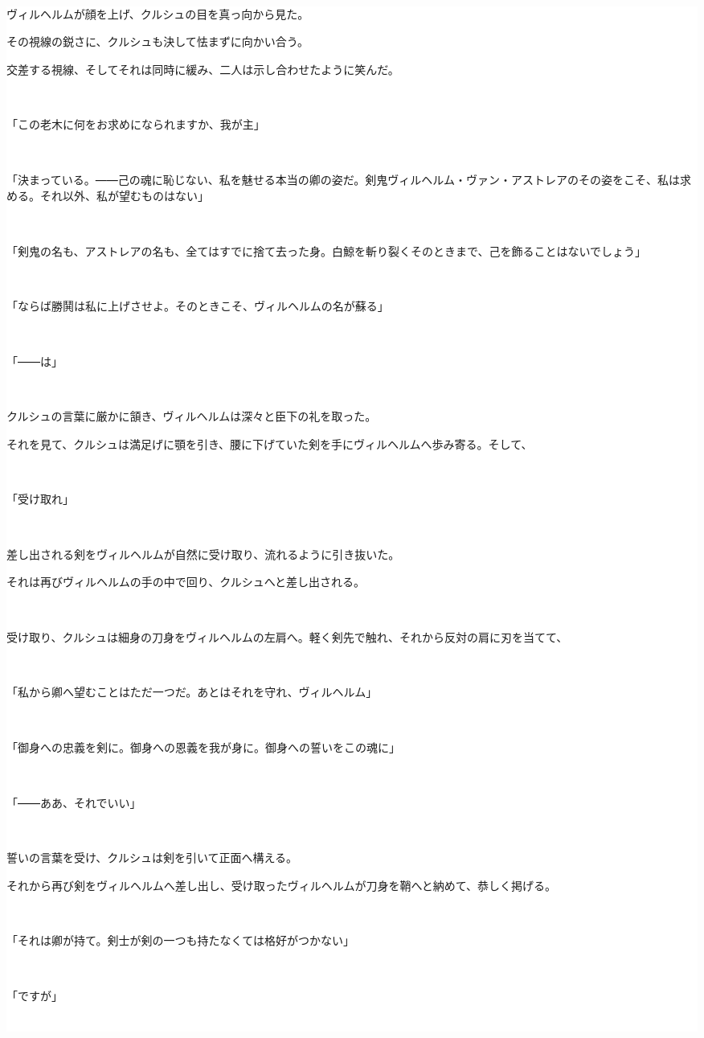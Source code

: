 
ヴィルヘルムが顔を上げ、クルシュの目を真っ向から見た。

その視線の鋭さに、クルシュも決して怯まずに向かい合う。

交差する視線、そしてそれは同時に緩み、二人は示し合わせたように笑んだ。

　

「この老木に何をお求めになられますか、我が主」

　

「決まっている。――己の魂に恥じない、私を魅せる本当の卿の姿だ。剣鬼ヴィルヘルム・ヴァン・アストレアのその姿をこそ、私は求める。それ以外、私が望むものはない」

　

「剣鬼の名も、アストレアの名も、全てはすでに捨て去った身。白鯨を斬り裂くそのときまで、己を飾ることはないでしょう」

　

「ならば勝鬨は私に上げさせよ。そのときこそ、ヴィルヘルムの名が蘇る」

　

「――は」

　

クルシュの言葉に厳かに頷き、ヴィルヘルムは深々と臣下の礼を取った。

それを見て、クルシュは満足げに顎を引き、腰に下げていた剣を手にヴィルヘルムへ歩み寄る。そして、

　

「受け取れ」

　

差し出される剣をヴィルヘルムが自然に受け取り、流れるように引き抜いた。

それは再びヴィルヘルムの手の中で回り、クルシュへと差し出される。

　

受け取り、クルシュは細身の刀身をヴィルヘルムの左肩へ。軽く剣先で触れ、それから反対の肩に刃を当てて、

　

「私から卿へ望むことはただ一つだ。あとはそれを守れ、ヴィルヘルム」

　

「御身への忠義を剣に。御身への恩義を我が身に。御身への誓いをこの魂に」

　

「――ああ、それでいい」

　

誓いの言葉を受け、クルシュは剣を引いて正面へ構える。

それから再び剣をヴィルヘルムへ差し出し、受け取ったヴィルヘルムが刀身を鞘へと納めて、恭しく掲げる。

　

「それは卿が持て。剣士が剣の一つも持たなくては格好がつかない」

　

「ですが」

　
